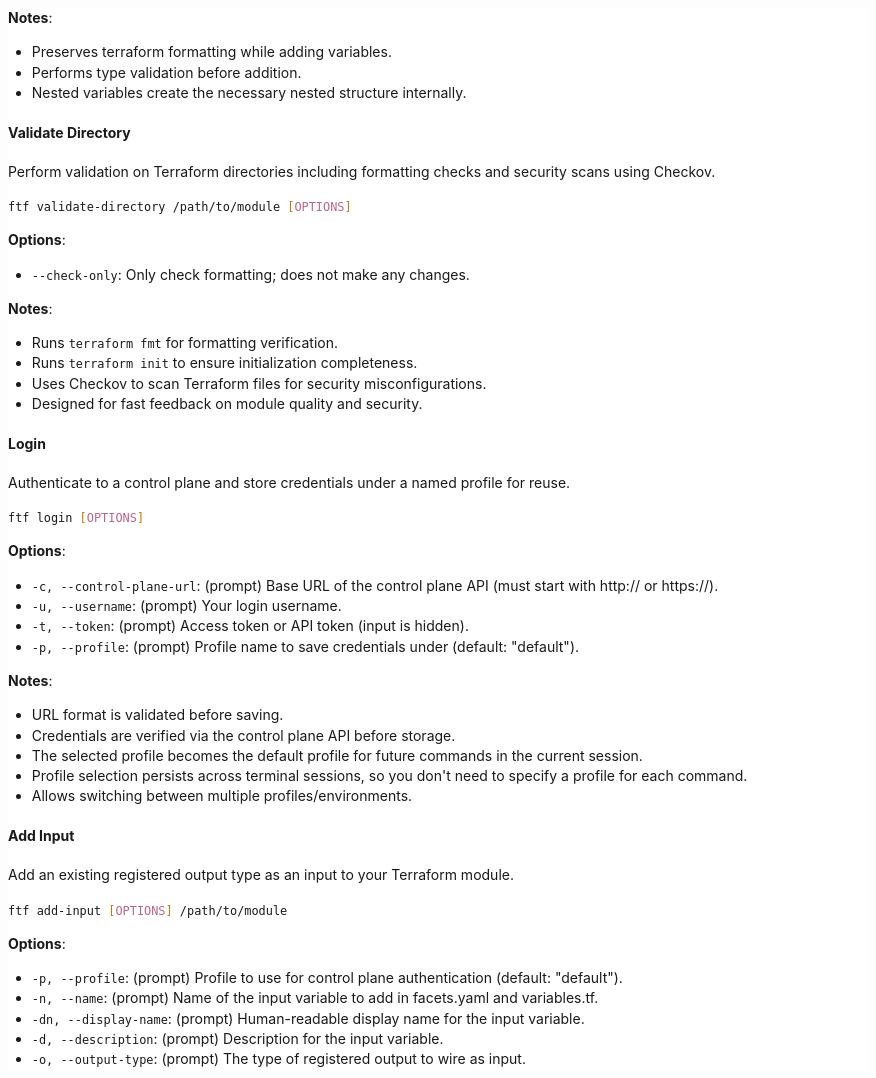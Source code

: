 **Notes**:
- Preserves terraform formatting while adding variables.
- Performs type validation before addition.
- Nested variables create the necessary nested structure internally.

#### Validate Directory

Perform validation on Terraform directories including formatting checks and security scans using Checkov.

```bash
ftf validate-directory /path/to/module [OPTIONS]
```

**Options**:
- `--check-only`: Only check formatting; does not make any changes.

**Notes**:
- Runs `terraform fmt` for formatting verification.
- Runs `terraform init` to ensure initialization completeness.
- Uses Checkov to scan Terraform files for security misconfigurations.
- Designed for fast feedback on module quality and security.

#### Login

Authenticate to a control plane and store credentials under a named profile for reuse.

```bash
ftf login [OPTIONS]
```

**Options**:
- `-c, --control-plane-url`: (prompt) Base URL of the control plane API (must start with http:// or https://).
- `-u, --username`: (prompt) Your login username.
- `-t, --token`: (prompt) Access token or API token (input is hidden).
- `-p, --profile`: (prompt) Profile name to save credentials under (default: "default").

**Notes**:
- URL format is validated before saving.
- Credentials are verified via the control plane API before storage.
- The selected profile becomes the default profile for future commands in the current session.
- Profile selection persists across terminal sessions, so you don't need to specify a profile for each command.
- Allows switching between multiple profiles/environments.

#### Add Input

Add an existing registered output type as an input to your Terraform module.

```bash
ftf add-input [OPTIONS] /path/to/module
```

**Options**:
- `-p, --profile`: (prompt) Profile to use for control plane authentication (default: "default").
- `-n, --name`: (prompt) Name of the input variable to add in facets.yaml and variables.tf.
- `-dn, --display-name`: (prompt) Human-readable display name for the input variable.
- `-d, --description`: (prompt) Description for the input variable.
- `-o, --output-type`: (prompt) The type of registered output to wire as input.
